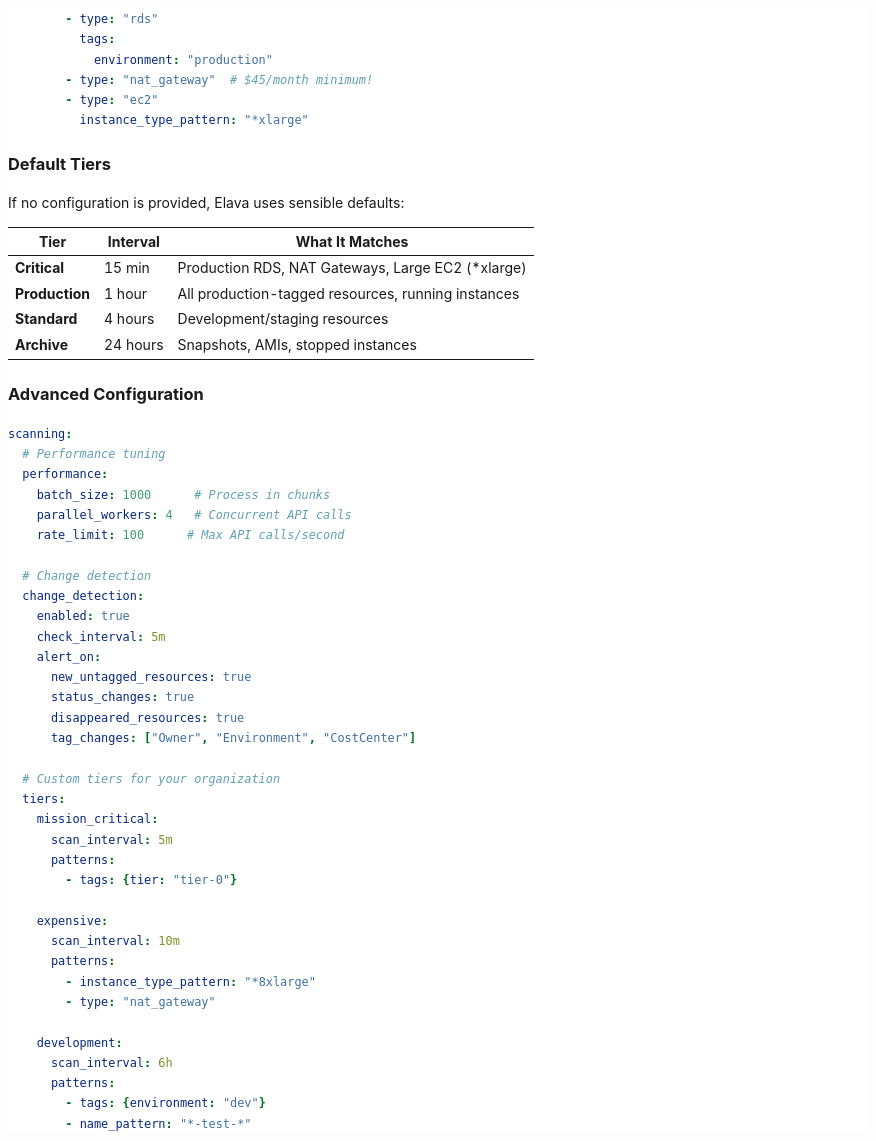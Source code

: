 ```yaml
        - type: "rds"
          tags: 
            environment: "production"
        - type: "nat_gateway"  # $45/month minimum!
        - type: "ec2"
          instance_type_pattern: "*xlarge"
```

### Default Tiers

If no configuration is provided, Elava uses sensible defaults:

| Tier | Interval | What It Matches |
|------|----------|-----------------|
| **Critical** | 15 min | Production RDS, NAT Gateways, Large EC2 (*xlarge) |
| **Production** | 1 hour | All production-tagged resources, running instances |
| **Standard** | 4 hours | Development/staging resources |
| **Archive** | 24 hours | Snapshots, AMIs, stopped instances |

### Advanced Configuration

```yaml
scanning:
  # Performance tuning
  performance:
    batch_size: 1000      # Process in chunks
    parallel_workers: 4   # Concurrent API calls
    rate_limit: 100      # Max API calls/second
  
  # Change detection
  change_detection:
    enabled: true
    check_interval: 5m
    alert_on:
      new_untagged_resources: true
      status_changes: true
      disappeared_resources: true
      tag_changes: ["Owner", "Environment", "CostCenter"]
  
  # Custom tiers for your organization
  tiers:
    mission_critical:
      scan_interval: 5m
      patterns:
        - tags: {tier: "tier-0"}
        
    expensive:
      scan_interval: 10m
      patterns:
        - instance_type_pattern: "*8xlarge"
        - type: "nat_gateway"
        
    development:
      scan_interval: 6h
      patterns:
        - tags: {environment: "dev"}
        - name_pattern: "*-test-*"
```

